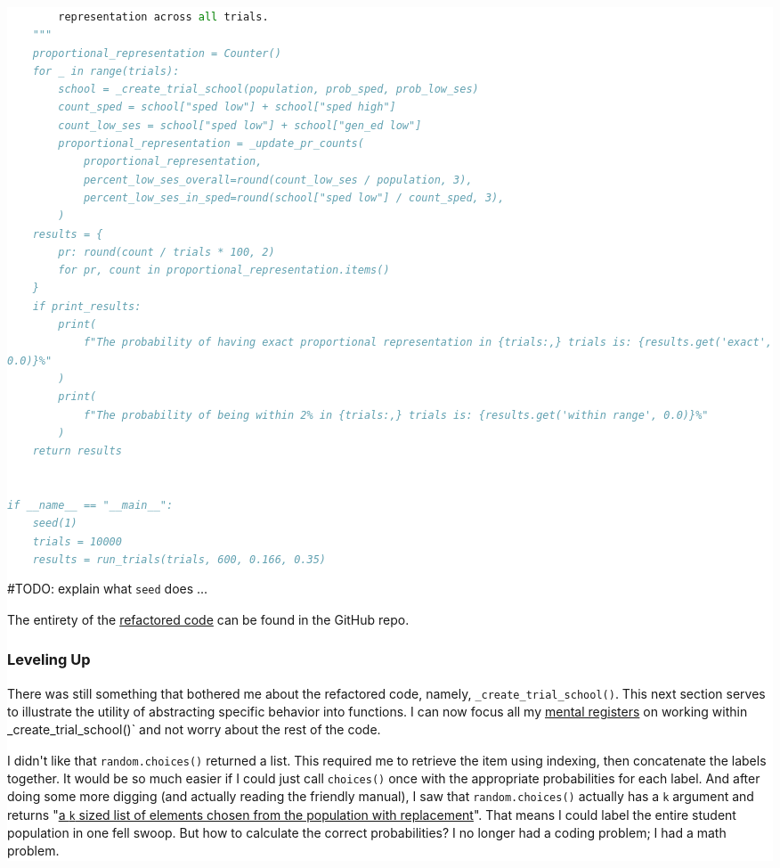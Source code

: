 ```python
        representation across all trials.
    """
    proportional_representation = Counter()
    for _ in range(trials):
        school = _create_trial_school(population, prob_sped, prob_low_ses)
        count_sped = school["sped low"] + school["sped high"]
        count_low_ses = school["sped low"] + school["gen_ed low"]
        proportional_representation = _update_pr_counts(
            proportional_representation,
            percent_low_ses_overall=round(count_low_ses / population, 3),
            percent_low_ses_in_sped=round(school["sped low"] / count_sped, 3),
        )
    results = {
        pr: round(count / trials * 100, 2)
        for pr, count in proportional_representation.items()
    }
    if print_results:
        print(
            f"The probability of having exact proportional representation in {trials:,} trials is: {results.get('exact', 0.0)}%"
        )
        print(
            f"The probability of being within 2% in {trials:,} trials is: {results.get('within range', 0.0)}%"
        )
    return results


if __name__ == "__main__":
    seed(1)
    trials = 10000
    results = run_trials(trials, 600, 0.166, 0.35)
```

#TODO: explain what `seed` does ...

The entirety of the [refactored code](https://github.com/rhelmstedter/pybites-work/blob/main/masters_code/refactored.py) can be found in the GitHub repo.

### Leveling Up

There was still something that bothered me about the refactored code, namely, `_create_trial_school()`. This next section serves to illustrate the utility of abstracting specific behavior into functions. I can now focus all my [mental registers](https://youtu.be/UANN2Eu6ZnM?t=346) on working within _create_trial_school()` and not worry about the rest of the code.

I didn't like that `random.choices()` returned a list. This required me to retrieve the item using indexing, then concatenate the labels together. It would be so much easier if I could just call `choices()` once with the appropriate probabilities for each label. And after doing some more digging (and actually reading the friendly manual), I saw that `random.choices()` actually has a `k` argument and returns "[a `k` sized list of elements chosen from the population with replacement](https://docs.python.org/3/library/random.html#random.choices)". That means I could label the entire student population in one fell swoop. But how to calculate the correct probabilities? I no longer had a coding problem; I had a math problem.
